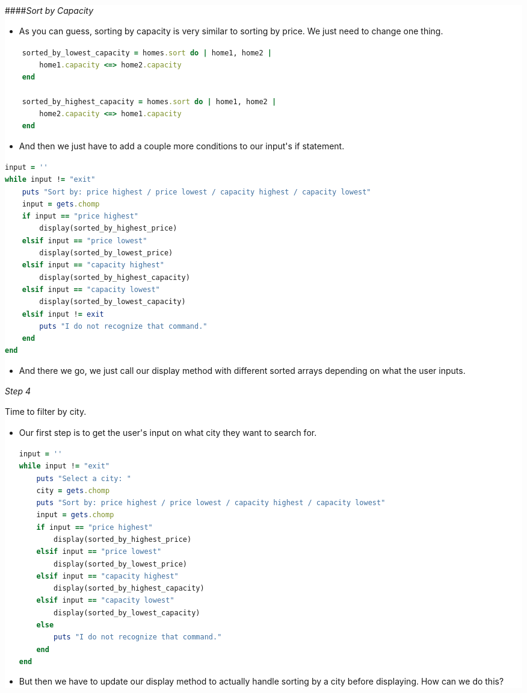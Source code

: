 
####*Sort by Capacity*

- As you can guess, sorting by capacity is very similar to sorting by price. We just need to change one thing.

```ruby
	sorted_by_lowest_capacity = homes.sort do | home1, home2 |
		home1.capacity <=> home2.capacity
	end

	sorted_by_highest_capacity = homes.sort do | home1, home2 |
		home2.capacity <=> home1.capacity
	end
```

- And then we just have to add a couple more conditions to our input's if statement.

```ruby
input = ''
while input != "exit"
	puts "Sort by: price highest / price lowest / capacity highest / capacity lowest"
	input = gets.chomp
	if input == "price highest"
		display(sorted_by_highest_price)
	elsif input == "price lowest"
		display(sorted_by_lowest_price)
	elsif input == "capacity highest"
		display(sorted_by_highest_capacity)
	elsif input == "capacity lowest"
		display(sorted_by_lowest_capacity)
	elsif input != exit
		puts "I do not recognize that command."
	end
end

```

- And there we go, we just call our display method with different sorted arrays depending on what the user inputs.

*Step 4* 

Time to filter by city. 

- Our first step is to get the user's input on what city they want to search for. 

	```ruby
	input = ''
	while input != "exit"
		puts "Select a city: "
		city = gets.chomp
		puts "Sort by: price highest / price lowest / capacity highest / capacity lowest"
		input = gets.chomp
		if input == "price highest"
			display(sorted_by_highest_price)
		elsif input == "price lowest"
			display(sorted_by_lowest_price)
		elsif input == "capacity highest"
			display(sorted_by_highest_capacity)
		elsif input == "capacity lowest"
			display(sorted_by_lowest_capacity)
		else
			puts "I do not recognize that command."
		end
	end
	```
- But then we have to update our display method to actually handle sorting by a city before displaying. How can we do this? 